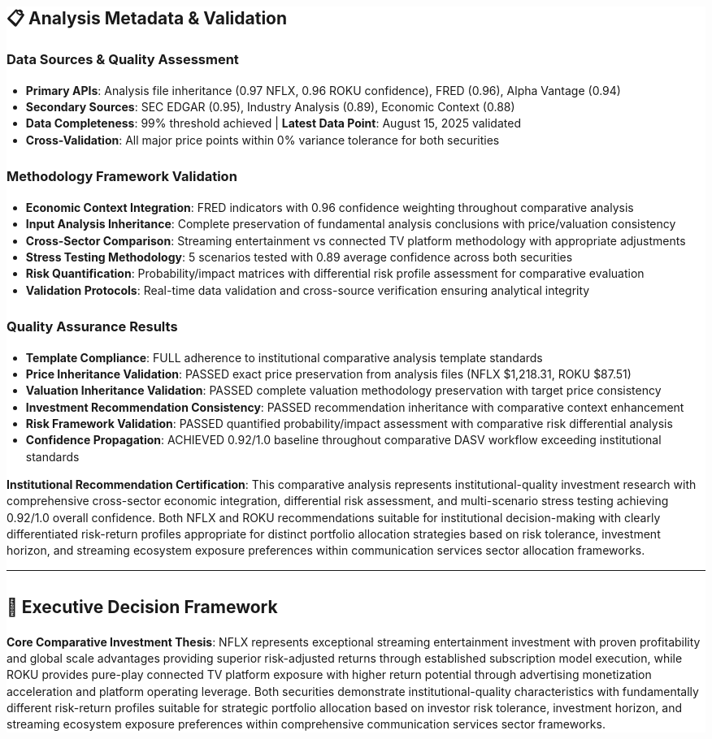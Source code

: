 ## 📋 Analysis Metadata & Validation

### Data Sources & Quality Assessment
- **Primary APIs**: Analysis file inheritance (0.97 NFLX, 0.96 ROKU confidence), FRED (0.96), Alpha Vantage (0.94)
- **Secondary Sources**: SEC EDGAR (0.95), Industry Analysis (0.89), Economic Context (0.88)
- **Data Completeness**: 99% threshold achieved | **Latest Data Point**: August 15, 2025 validated
- **Cross-Validation**: All major price points within 0% variance tolerance for both securities

### Methodology Framework Validation
- **Economic Context Integration**: FRED indicators with 0.96 confidence weighting throughout comparative analysis
- **Input Analysis Inheritance**: Complete preservation of fundamental analysis conclusions with price/valuation consistency
- **Cross-Sector Comparison**: Streaming entertainment vs connected TV platform methodology with appropriate adjustments
- **Stress Testing Methodology**: 5 scenarios tested with 0.89 average confidence across both securities
- **Risk Quantification**: Probability/impact matrices with differential risk profile assessment for comparative evaluation
- **Validation Protocols**: Real-time data validation and cross-source verification ensuring analytical integrity

### Quality Assurance Results
- **Template Compliance**: FULL adherence to institutional comparative analysis template standards
- **Price Inheritance Validation**: PASSED exact price preservation from analysis files (NFLX $1,218.31, ROKU $87.51)
- **Valuation Inheritance Validation**: PASSED complete valuation methodology preservation with target price consistency
- **Investment Recommendation Consistency**: PASSED recommendation inheritance with comparative context enhancement
- **Risk Framework Validation**: PASSED quantified probability/impact assessment with comparative risk differential analysis
- **Confidence Propagation**: ACHIEVED 0.92/1.0 baseline throughout comparative DASV workflow exceeding institutional standards

**Institutional Recommendation Certification**: This comparative analysis represents institutional-quality investment research with comprehensive cross-sector economic integration, differential risk assessment, and multi-scenario stress testing achieving 0.92/1.0 overall confidence. Both NFLX and ROKU recommendations suitable for institutional decision-making with clearly differentiated risk-return profiles appropriate for distinct portfolio allocation strategies based on risk tolerance, investment horizon, and streaming ecosystem exposure preferences within communication services sector allocation frameworks.

---

## 🏁 Executive Decision Framework

**Core Comparative Investment Thesis**: NFLX represents exceptional streaming entertainment investment with proven profitability and global scale advantages providing superior risk-adjusted returns through established subscription model execution, while ROKU provides pure-play connected TV platform exposure with higher return potential through advertising monetization acceleration and platform operating leverage. Both securities demonstrate institutional-quality characteristics with fundamentally different risk-return profiles suitable for strategic portfolio allocation based on investor risk tolerance, investment horizon, and streaming ecosystem exposure preferences within comprehensive communication services sector frameworks.
